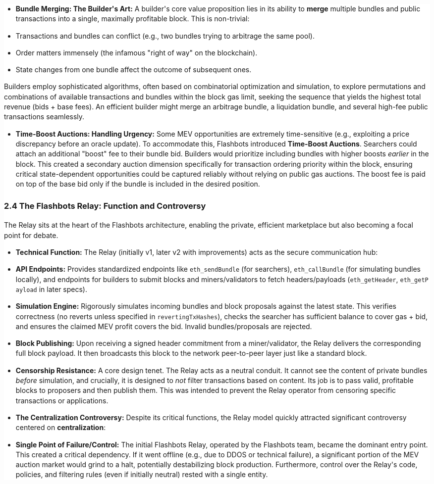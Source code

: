 *   **Bundle Merging: The Builder's Art:** A builder's core value proposition lies in its ability to **merge** multiple bundles and public transactions into a single, maximally profitable block. This is non-trivial:

*   Transactions and bundles can conflict (e.g., two bundles trying to arbitrage the same pool).

*   Order matters immensely (the infamous "right of way" on the blockchain).

*   State changes from one bundle affect the outcome of subsequent ones.

Builders employ sophisticated algorithms, often based on combinatorial optimization and simulation, to explore permutations and combinations of available transactions and bundles within the block gas limit, seeking the sequence that yields the highest total revenue (bids + base fees). An efficient builder might merge an arbitrage bundle, a liquidation bundle, and several high-fee public transactions seamlessly.

*   **Time-Boost Auctions: Handling Urgency:** Some MEV opportunities are extremely time-sensitive (e.g., exploiting a price discrepancy before an oracle update). To accommodate this, Flashbots introduced **Time-Boost Auctions**. Searchers could attach an additional "boost" fee to their bundle bid. Builders would prioritize including bundles with higher boosts *earlier* in the block. This created a secondary auction dimension specifically for transaction ordering priority within the block, ensuring critical state-dependent opportunities could be captured reliably without relying on public gas auctions. The boost fee is paid on top of the base bid only if the bundle is included in the desired position.

### 2.4 The Flashbots Relay: Function and Controversy

The Relay sits at the heart of the Flashbots architecture, enabling the private, efficient marketplace but also becoming a focal point for debate.

*   **Technical Function:** The Relay (initially v1, later v2 with improvements) acts as the secure communication hub:

*   **API Endpoints:** Provides standardized endpoints like `eth_sendBundle` (for searchers), `eth_callBundle` (for simulating bundles locally), and endpoints for builders to submit blocks and miners/validators to fetch headers/payloads (`eth_getHeader`, `eth_getPayload` in later specs).

*   **Simulation Engine:** Rigorously simulates incoming bundles and block proposals against the latest state. This verifies correctness (no reverts unless specified in `revertingTxHashes`), checks the searcher has sufficient balance to cover gas + bid, and ensures the claimed MEV profit covers the bid. Invalid bundles/proposals are rejected.

*   **Block Publishing:** Upon receiving a signed header commitment from a miner/validator, the Relay delivers the corresponding full block payload. It then broadcasts this block to the network peer-to-peer layer just like a standard block.

*   **Censorship Resistance:** A core design tenet. The Relay acts as a neutral conduit. It cannot see the content of private bundles *before* simulation, and crucially, it is designed to *not* filter transactions based on content. Its job is to pass valid, profitable blocks to proposers and then publish them. This was intended to prevent the Relay operator from censoring specific transactions or applications.

*   **The Centralization Controversy:** Despite its critical functions, the Relay model quickly attracted significant controversy centered on **centralization**:

*   **Single Point of Failure/Control:** The initial Flashbots Relay, operated by the Flashbots team, became the dominant entry point. This created a critical dependency. If it went offline (e.g., due to DDOS or technical failure), a significant portion of the MEV auction market would grind to a halt, potentially destabilizing block production. Furthermore, control over the Relay's code, policies, and filtering rules (even if initially neutral) rested with a single entity.
